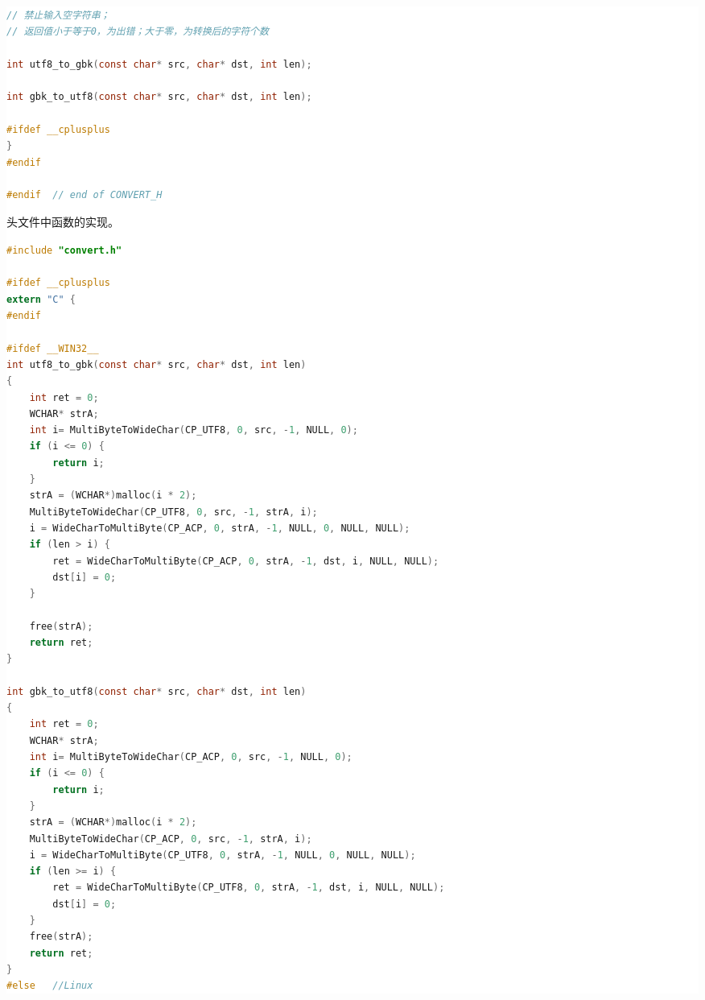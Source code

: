 ```c
// 禁止输入空字符串；
// 返回值小于等于0，为出错；大于零，为转换后的字符个数

int utf8_to_gbk(const char* src, char* dst, int len);

int gbk_to_utf8(const char* src, char* dst, int len);

#ifdef __cplusplus
}
#endif

#endif  // end of CONVERT_H
```

头文件中函数的实现。

```c
#include "convert.h"

#ifdef __cplusplus
extern "C" {
#endif

#ifdef __WIN32__
int utf8_to_gbk(const char* src, char* dst, int len)
{
    int ret = 0;
    WCHAR* strA;
    int i= MultiByteToWideChar(CP_UTF8, 0, src, -1, NULL, 0);
    if (i <= 0) {
        return i;
    }
    strA = (WCHAR*)malloc(i * 2);
    MultiByteToWideChar(CP_UTF8, 0, src, -1, strA, i);
    i = WideCharToMultiByte(CP_ACP, 0, strA, -1, NULL, 0, NULL, NULL);
    if (len > i) {
        ret = WideCharToMultiByte(CP_ACP, 0, strA, -1, dst, i, NULL, NULL);
        dst[i] = 0;
    }

    free(strA);
    return ret;
}

int gbk_to_utf8(const char* src, char* dst, int len)
{
    int ret = 0;
    WCHAR* strA;
    int i= MultiByteToWideChar(CP_ACP, 0, src, -1, NULL, 0);
    if (i <= 0) {
        return i;
    }
    strA = (WCHAR*)malloc(i * 2);
    MultiByteToWideChar(CP_ACP, 0, src, -1, strA, i);
    i = WideCharToMultiByte(CP_UTF8, 0, strA, -1, NULL, 0, NULL, NULL);
    if (len >= i) {
        ret = WideCharToMultiByte(CP_UTF8, 0, strA, -1, dst, i, NULL, NULL);
        dst[i] = 0;
    }
    free(strA);
    return ret;
}
#else   //Linux
```
